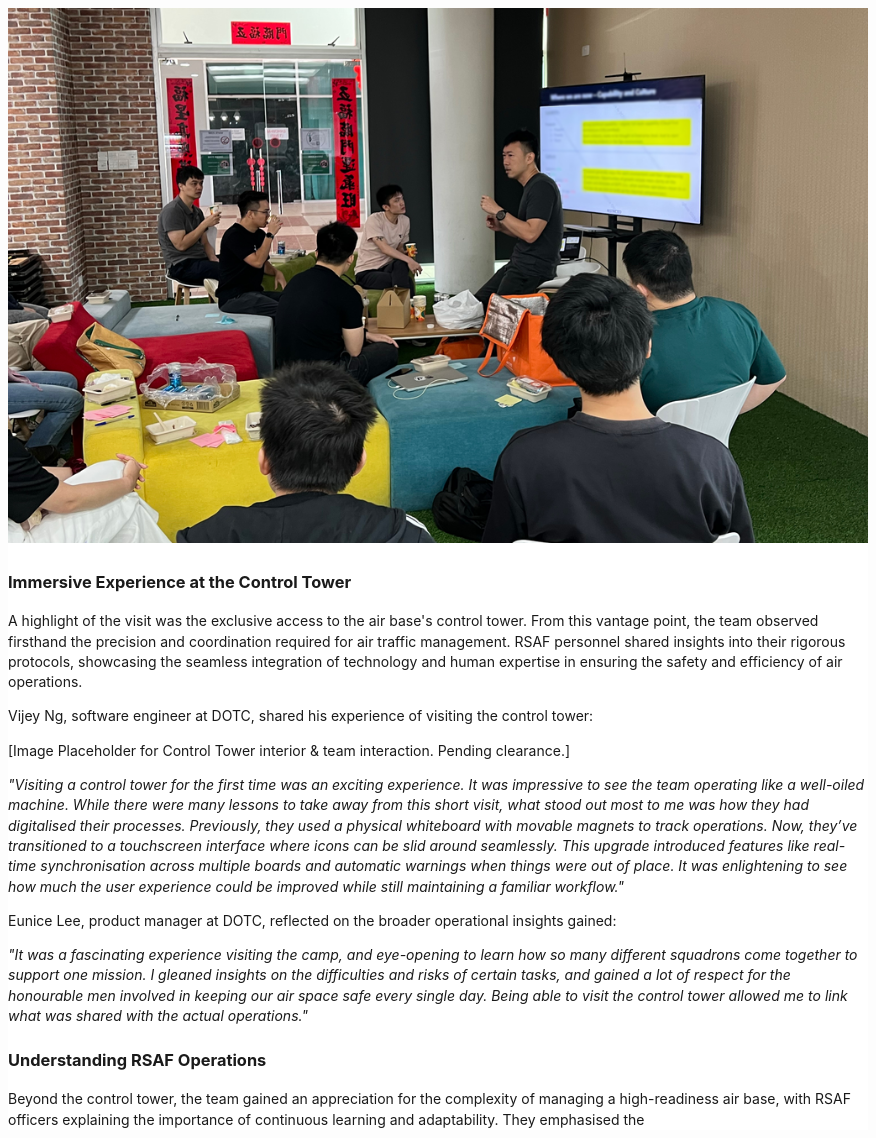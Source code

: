 <p></p>
<div class="isomer-image-wrapper">
<img style="width: 100%" height="auto" width="100%" alt="" src="/images/11e1IMG_5292w.jpg">
</div>
<h3>Immersive Experience at the Control Tower</h3>
<p>A highlight of the visit was the exclusive access to the air base's control
tower. From this vantage point, the team observed firsthand the precision
and coordination required for air traffic management. RSAF personnel shared
insights into their rigorous protocols, showcasing the seamless integration
of technology and human expertise in ensuring the safety and efficiency
of air operations.</p>
<p>Vijey Ng, software engineer at DOTC, shared his experience of visiting
the control tower:</p>
<p>[Image Placeholder for Control Tower interior &amp; team interaction.
Pending clearance.]</p>
<p><em>"Visiting a control tower for the first time was an exciting experience. It was impressive to see the team operating like a well-oiled machine. While there were many lessons to take away from this short visit, what stood out most to me was how they had digitalised their processes. Previously, they used a physical whiteboard with movable magnets to track operations. Now, they’ve transitioned to a touchscreen interface where icons can be slid around seamlessly. This upgrade introduced features like real-time synchronisation across multiple boards and automatic warnings when things were out of place. It was enlightening to see how much the user experience could be improved while still maintaining a familiar workflow."</em>
</p>
<p>Eunice Lee, product manager at DOTC, reflected on the broader operational
insights gained:</p>
<p><em>"It was a fascinating experience visiting the camp, and eye-opening to learn how so many different squadrons come together to support one mission. I gleaned insights on the difficulties and risks of certain tasks, and gained a lot of respect for the honourable men involved in keeping our air space safe every single day. Being able to visit the control tower allowed me to link what was shared with the actual operations."</em>
</p>
<h3>Understanding RSAF Operations</h3>
<p>Beyond the control tower, the team gained an appreciation for the complexity
of managing a high-readiness air base, with RSAF officers explaining the
importance of continuous learning and adaptability. They emphasised the